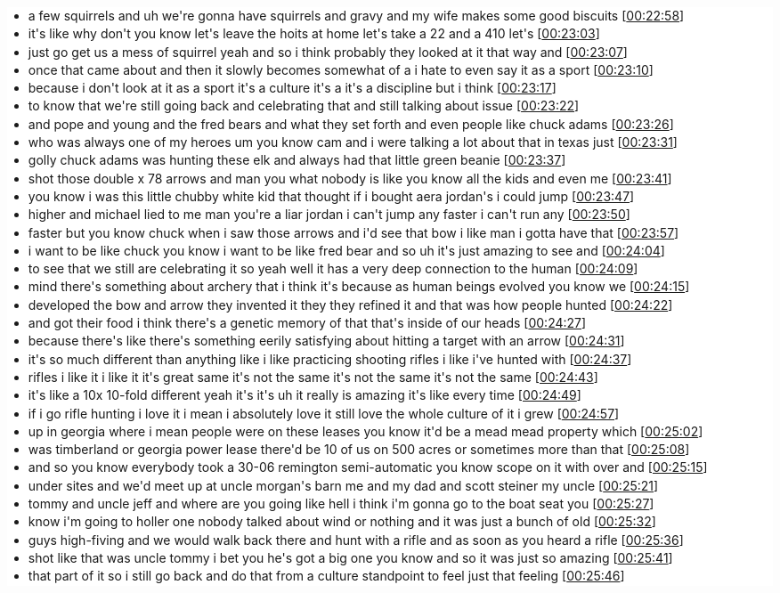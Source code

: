 *  a few squirrels and uh we're gonna have squirrels and gravy and my wife makes some good biscuits [[00:22:58](https://www.youtube.com/watch?v=Y3o2PppiJIo&t=1378.36s)]
*  it's like why don't you know let's leave the hoits at home let's take a 22 and a 410 let's [[00:23:03](https://www.youtube.com/watch?v=Y3o2PppiJIo&t=1383.0s)]
*  just go get us a mess of squirrel yeah and so i think probably they looked at it that way and [[00:23:07](https://www.youtube.com/watch?v=Y3o2PppiJIo&t=1387.32s)]
*  once that came about and then it slowly becomes somewhat of a i hate to even say it as a sport [[00:23:10](https://www.youtube.com/watch?v=Y3o2PppiJIo&t=1390.9199999999998s)]
*  because i don't look at it as a sport it's a culture it's a it's a discipline but i think [[00:23:17](https://www.youtube.com/watch?v=Y3o2PppiJIo&t=1397.7199999999998s)]
*  to know that we're still going back and celebrating that and still talking about issue [[00:23:22](https://www.youtube.com/watch?v=Y3o2PppiJIo&t=1402.52s)]
*  and pope and young and the fred bears and what they set forth and even people like chuck adams [[00:23:26](https://www.youtube.com/watch?v=Y3o2PppiJIo&t=1406.84s)]
*  who was always one of my heroes um you know cam and i were talking a lot about that in texas just [[00:23:31](https://www.youtube.com/watch?v=Y3o2PppiJIo&t=1411.24s)]
*  golly chuck adams was hunting these elk and always had that little green beanie [[00:23:37](https://www.youtube.com/watch?v=Y3o2PppiJIo&t=1417.1599999999999s)]
*  shot those double x 78 arrows and man you what nobody is like you know all the kids and even me [[00:23:41](https://www.youtube.com/watch?v=Y3o2PppiJIo&t=1421.08s)]
*  you know i was this little chubby white kid that thought if i bought aera jordan's i could jump [[00:23:47](https://www.youtube.com/watch?v=Y3o2PppiJIo&t=1427.1599999999999s)]
*  higher and michael lied to me man you're a liar jordan i can't jump any faster i can't run any [[00:23:50](https://www.youtube.com/watch?v=Y3o2PppiJIo&t=1430.2s)]
*  faster but you know chuck when i saw those arrows and i'd see that bow i like man i gotta have that [[00:23:57](https://www.youtube.com/watch?v=Y3o2PppiJIo&t=1437.96s)]
*  i want to be like chuck you know i want to be like fred bear and so uh it's just amazing to see and [[00:24:04](https://www.youtube.com/watch?v=Y3o2PppiJIo&t=1444.04s)]
*  to see that we still are celebrating it so yeah well it has a very deep connection to the human [[00:24:09](https://www.youtube.com/watch?v=Y3o2PppiJIo&t=1449.72s)]
*  mind there's something about archery that i think it's because as human beings evolved you know we [[00:24:15](https://www.youtube.com/watch?v=Y3o2PppiJIo&t=1455.8s)]
*  developed the bow and arrow they invented it they they refined it and that was how people hunted [[00:24:22](https://www.youtube.com/watch?v=Y3o2PppiJIo&t=1462.04s)]
*  and got their food i think there's a genetic memory of that that's inside of our heads [[00:24:27](https://www.youtube.com/watch?v=Y3o2PppiJIo&t=1467.48s)]
*  because there's like there's something eerily satisfying about hitting a target with an arrow [[00:24:31](https://www.youtube.com/watch?v=Y3o2PppiJIo&t=1471.6399999999999s)]
*  it's so much different than anything like i like practicing shooting rifles i like i've hunted with [[00:24:37](https://www.youtube.com/watch?v=Y3o2PppiJIo&t=1477.3999999999999s)]
*  rifles i like it i like it it's great same it's not the same it's not the same it's not the same [[00:24:43](https://www.youtube.com/watch?v=Y3o2PppiJIo&t=1483.32s)]
*  it's like a 10x 10-fold different yeah it's it's uh it really is amazing it's like every time [[00:24:49](https://www.youtube.com/watch?v=Y3o2PppiJIo&t=1489.0s)]
*  if i go rifle hunting i love it i mean i absolutely love it still love the whole culture of it i grew [[00:24:57](https://www.youtube.com/watch?v=Y3o2PppiJIo&t=1497.72s)]
*  up in georgia where i mean people were on these leases you know it'd be a mead mead property which [[00:25:02](https://www.youtube.com/watch?v=Y3o2PppiJIo&t=1502.76s)]
*  was timberland or georgia power lease there'd be 10 of us on 500 acres or sometimes more than that [[00:25:08](https://www.youtube.com/watch?v=Y3o2PppiJIo&t=1508.44s)]
*  and so you know everybody took a 30-06 remington semi-automatic you know scope on it with over and [[00:25:15](https://www.youtube.com/watch?v=Y3o2PppiJIo&t=1515.16s)]
*  under sites and we'd meet up at uncle morgan's barn me and my dad and scott steiner my uncle [[00:25:21](https://www.youtube.com/watch?v=Y3o2PppiJIo&t=1521.24s)]
*  tommy and uncle jeff and where are you going like hell i think i'm gonna go to the boat seat you [[00:25:27](https://www.youtube.com/watch?v=Y3o2PppiJIo&t=1527.4s)]
*  know i'm going to holler one nobody talked about wind or nothing and it was just a bunch of old [[00:25:32](https://www.youtube.com/watch?v=Y3o2PppiJIo&t=1532.04s)]
*  guys high-fiving and we would walk back there and hunt with a rifle and as soon as you heard a rifle [[00:25:36](https://www.youtube.com/watch?v=Y3o2PppiJIo&t=1536.04s)]
*  shot like that was uncle tommy i bet you he's got a big one you know and so it was just so amazing [[00:25:41](https://www.youtube.com/watch?v=Y3o2PppiJIo&t=1541.0s)]
*  that part of it so i still go back and do that from a culture standpoint to feel just that feeling [[00:25:46](https://www.youtube.com/watch?v=Y3o2PppiJIo&t=1546.92s)]